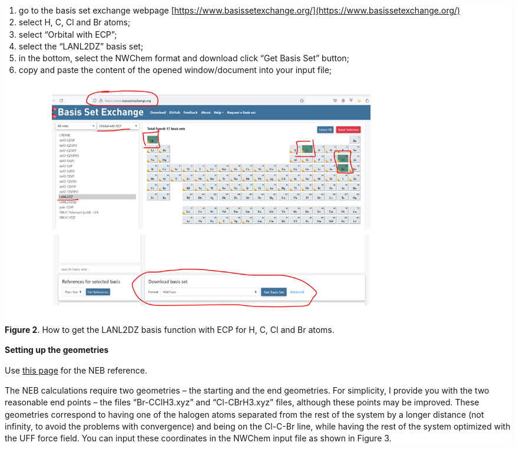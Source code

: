 1)	go to the basis set exchange webpage [https://www.basissetexchange.org/](https://www.basissetexchange.org/)
2)	select H, C, Cl and Br atoms;
3)	select “Orbital with ECP”;
4)	select the “LANL2DZ” basis set;
5)	in the bottom, select the NWChem format and download click “Get Basis Set” button;
6)	copy and paste the content of the opened window/document into your input file;

<img src="Slide2.PNG" width="80%"/>

**Figure 2**. How to get the LANL2DZ basis function with ECP for H, C, Cl and Br atoms. 


**Setting up the geometries**

Use [this page](https://nwchemgit.github.io/Nudged-Elastic-Band-and-Zero-Temperature-String-Methods.html) for the NEB reference.

The NEB calculations require two geometries – the starting and the end geometries. For simplicity, I provide you with the two reasonable 
end points – the files “Br-CClH3.xyz” and “Cl-CBrH3.xyz” files, although these points may be improved. These geometries correspond to having 
one of the halogen atoms separated from the rest of the system by a longer distance (not infinity, to avoid the problems with convergence) and being on the Cl-C-Br line, 
while having the rest of the system optimized with the UFF force field. You can input these coordinates in the NWChem input file as shown in Figure 3. 
